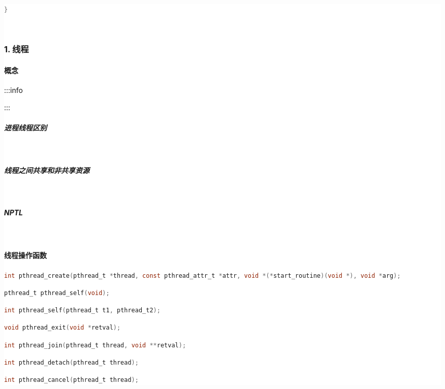 ~~~cpp
}

~~~

<br/>

### 1. 线程

#### 概念

:::info



:::



##### 进程线程区别



<br/>

##### 线程之间共享和非共享资源



<br/>

##### NPTL



<br/>

#### 线程操作函数

~~~c
int pthread_create(pthread_t *thread, const pthread_attr_t *attr, void *(*start_routine)(void *), void *arg);
~~~

~~~c
pthread_t pthread_self(void);
~~~

~~~c
int pthread_self(pthread_t t1, pthread_t2);
~~~

~~~c
void pthread_exit(void *retval);
~~~

~~~c
int pthread_join(pthread_t thread, void **retval);
~~~

~~~c
int pthread_detach(pthread_t thread);
~~~

~~~c
int pthread_cancel(pthread_t thread);
~~~
